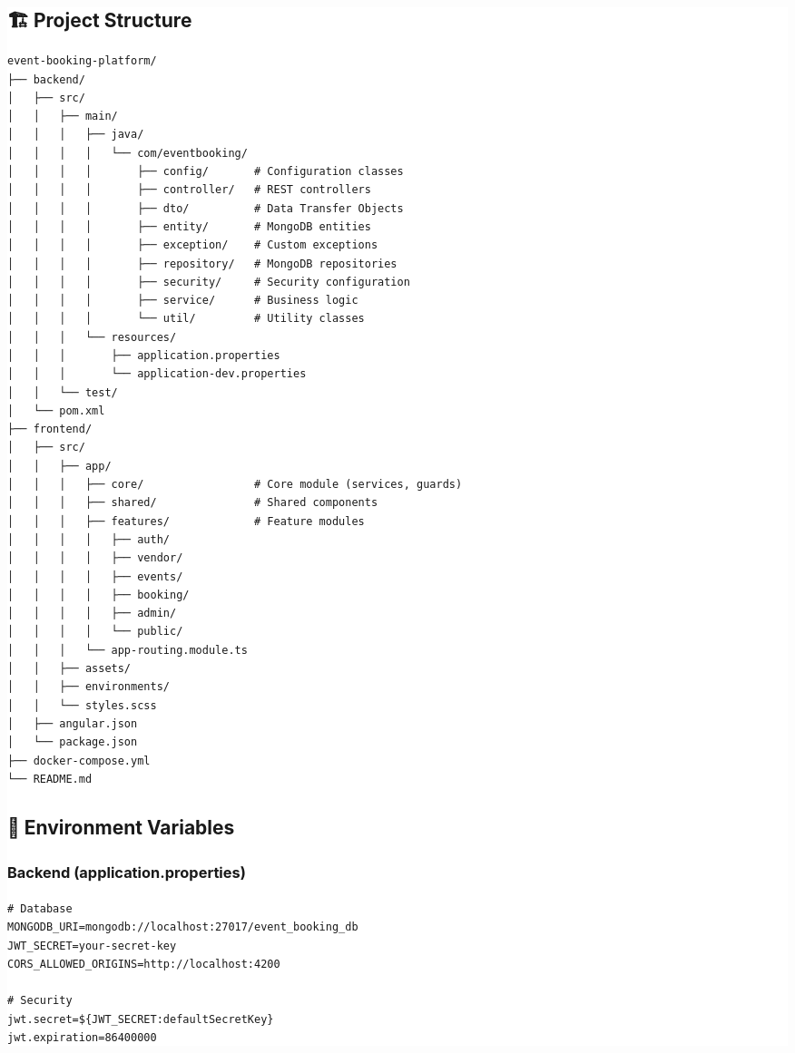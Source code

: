 ## 🏗️ Project Structure

```
event-booking-platform/
├── backend/
│   ├── src/
│   │   ├── main/
│   │   │   ├── java/
│   │   │   │   └── com/eventbooking/
│   │   │   │       ├── config/       # Configuration classes
│   │   │   │       ├── controller/   # REST controllers
│   │   │   │       ├── dto/          # Data Transfer Objects
│   │   │   │       ├── entity/       # MongoDB entities
│   │   │   │       ├── exception/    # Custom exceptions
│   │   │   │       ├── repository/   # MongoDB repositories
│   │   │   │       ├── security/     # Security configuration
│   │   │   │       ├── service/      # Business logic
│   │   │   │       └── util/         # Utility classes
│   │   │   └── resources/
│   │   │       ├── application.properties
│   │   │       └── application-dev.properties
│   │   └── test/
│   └── pom.xml
├── frontend/
│   ├── src/
│   │   ├── app/
│   │   │   ├── core/                 # Core module (services, guards)
│   │   │   ├── shared/               # Shared components
│   │   │   ├── features/             # Feature modules
│   │   │   │   ├── auth/
│   │   │   │   ├── vendor/
│   │   │   │   ├── events/
│   │   │   │   ├── booking/
│   │   │   │   ├── admin/
│   │   │   │   └── public/
│   │   │   └── app-routing.module.ts
│   │   ├── assets/
│   │   ├── environments/
│   │   └── styles.scss
│   ├── angular.json
│   └── package.json
├── docker-compose.yml
└── README.md
```

## 🔑 Environment Variables

### Backend (application.properties)
```properties
# Database
MONGODB_URI=mongodb://localhost:27017/event_booking_db
JWT_SECRET=your-secret-key
CORS_ALLOWED_ORIGINS=http://localhost:4200

# Security
jwt.secret=${JWT_SECRET:defaultSecretKey}
jwt.expiration=86400000
```
